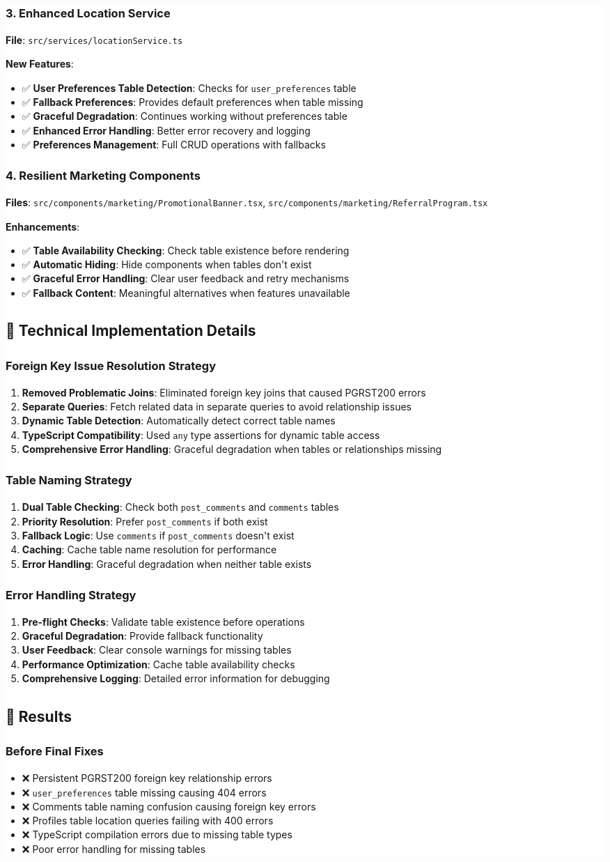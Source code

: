 ### 3. **Enhanced Location Service**
**File**: `src/services/locationService.ts`

**New Features**:
- ✅ **User Preferences Table Detection**: Checks for `user_preferences` table
- ✅ **Fallback Preferences**: Provides default preferences when table missing
- ✅ **Graceful Degradation**: Continues working without preferences table
- ✅ **Enhanced Error Handling**: Better error recovery and logging
- ✅ **Preferences Management**: Full CRUD operations with fallbacks

### 4. **Resilient Marketing Components**
**Files**: `src/components/marketing/PromotionalBanner.tsx`, `src/components/marketing/ReferralProgram.tsx`

**Enhancements**:
- ✅ **Table Availability Checking**: Check table existence before rendering
- ✅ **Automatic Hiding**: Hide components when tables don't exist
- ✅ **Graceful Error Handling**: Clear user feedback and retry mechanisms
- ✅ **Fallback Content**: Meaningful alternatives when features unavailable

## 🔧 Technical Implementation Details

### Foreign Key Issue Resolution Strategy
1. **Removed Problematic Joins**: Eliminated foreign key joins that caused PGRST200 errors
2. **Separate Queries**: Fetch related data in separate queries to avoid relationship issues
3. **Dynamic Table Detection**: Automatically detect correct table names
4. **TypeScript Compatibility**: Used `any` type assertions for dynamic table access
5. **Comprehensive Error Handling**: Graceful degradation when tables or relationships missing

### Table Naming Strategy
1. **Dual Table Checking**: Check both `post_comments` and `comments` tables
2. **Priority Resolution**: Prefer `post_comments` if both exist
3. **Fallback Logic**: Use `comments` if `post_comments` doesn't exist
4. **Caching**: Cache table name resolution for performance
5. **Error Handling**: Graceful degradation when neither table exists

### Error Handling Strategy
1. **Pre-flight Checks**: Validate table existence before operations
2. **Graceful Degradation**: Provide fallback functionality
3. **User Feedback**: Clear console warnings for missing tables
4. **Performance Optimization**: Cache table availability checks
5. **Comprehensive Logging**: Detailed error information for debugging

## 🎯 Results

### Before Final Fixes
- ❌ Persistent PGRST200 foreign key relationship errors
- ❌ `user_preferences` table missing causing 404 errors
- ❌ Comments table naming confusion causing foreign key errors
- ❌ Profiles table location queries failing with 400 errors
- ❌ TypeScript compilation errors due to missing table types
- ❌ Poor error handling for missing tables
